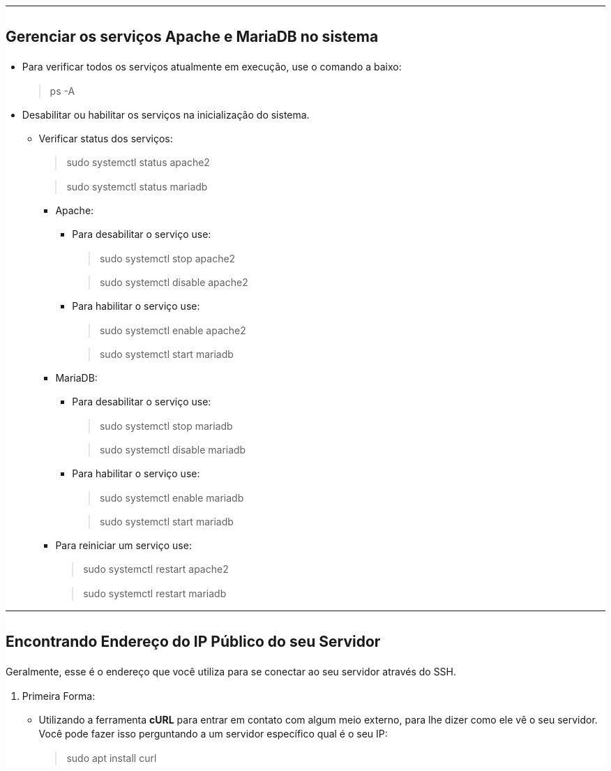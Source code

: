 --------------------

## Gerenciar os serviços Apache e MariaDB no sistema

- Para verificar todos os serviços atualmente em execução, use o comando a baixo:

	> ps -A

- Desabilitar ou habilitar os serviços na inicialização do sistema.

    - Verificar status dos serviços:

    	> sudo systemctl status apache2

    	> sudo systemctl status mariadb

    	- Apache:

    		- Para desabilitar o serviço use:

    			> sudo systemctl stop apache2

    			> sudo systemctl disable apache2

    		- Para habilitar o serviço use:

    			> sudo systemctl enable apache2

    			> sudo systemctl start mariadb

    	- MariaDB:

    		- Para desabilitar o serviço use:

    			> sudo systemctl stop mariadb

    			> sudo systemctl disable mariadb

    		- Para habilitar o serviço use:

    			> sudo systemctl enable mariadb

    			> sudo systemctl start mariadb

    	- Para reiniciar um serviço use:

    		> sudo systemctl restart apache2

    		> sudo systemctl restart mariadb

--------------------

## Encontrando Endereço do IP Público do seu Servidor

Geralmente, esse é o endereço que você utiliza para se conectar ao seu servidor através do SSH.

1. Primeira Forma:

	- Utilizando a ferramenta **cURL** para entrar em contato com algum meio externo, para lhe dizer como ele vê o seu servidor. Você pode fazer isso perguntando a um servidor específico qual é o seu IP:

		> sudo apt install curl
